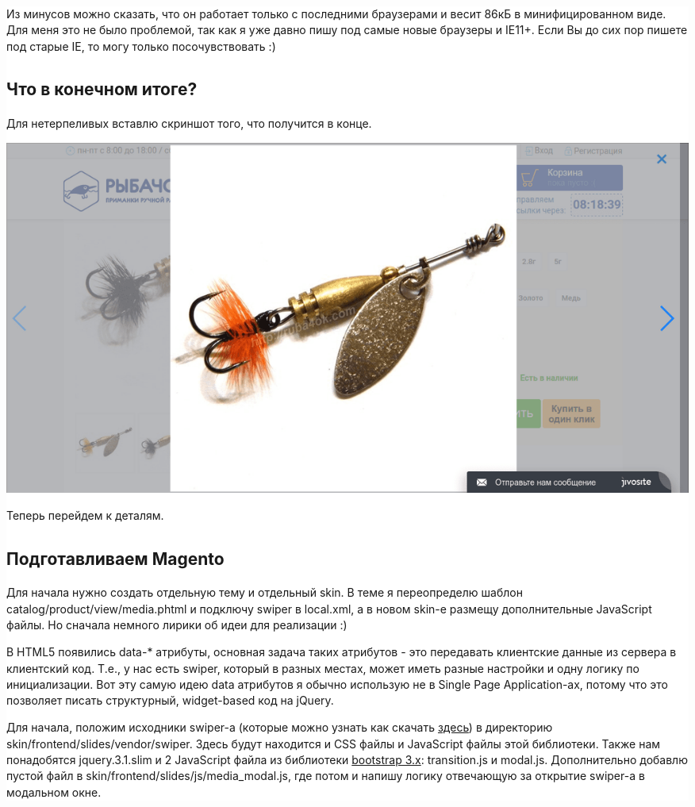 Из минусов можно сказать, что он работает только с последними браузерами и весит 86кБ в минифицированном виде. Для меня это не было проблемой, так как я уже давно пишу под самые новые браузеры и IE11+. Если Вы до сих пор пишете под старые IE, то могу только посочувствовать :)

## Что в конечном итоге?

Для нетерпеливых вставлю скриншот того, что получится в конце.

![Magento Product Images slides](./magento-product-images-slides.png)

Теперь перейдем к деталям.

## Подготавливаем Magento

Для начала нужно создать отдельную тему и отдельный skin. В теме я переопределю шаблон catalog/product/view/media.phtml и подключу swiper в local.xml, а в новом skin-е размещу дополнительные JavaScript файлы. Но сначала немного лирики об идеи для реализации :)

В HTML5 появились data-\* атрибуты, основная задача таких атрибутов - это передавать клиентские данные из сервера в клиентский код. Т.е., у нас есть swiper, который в разных местах, может иметь разные настройки и одну логику по инициализации. Вот эту самую идею data атрибутов я обычно использую не в Single Page Application-ах, потому что это позволяет писать структурный, widget-based код на jQuery.

Для начала, положим исходники swiper-а (которые можно узнать как скачать [здесь](http://idangero.us/swiper/get-started/#.WSZlJiF96b8)) в директорию skin/frontend/slides/vendor/swiper. Здесь будут находится и CSS файлы и JavaScript файлы этой библиотеки. Также нам понадобятся jquery.3.1.slim и 2 JavaScript файла из библиотеки [bootstrap 3.x](http://getbootstrap.com/): transition.js и modal.js. Дополнительно добавлю пустой файл в skin/frontend/slides/js/media\_modal.js, где потом и напишу логику отвечающую за открытие swiper-a в модальном окне.
